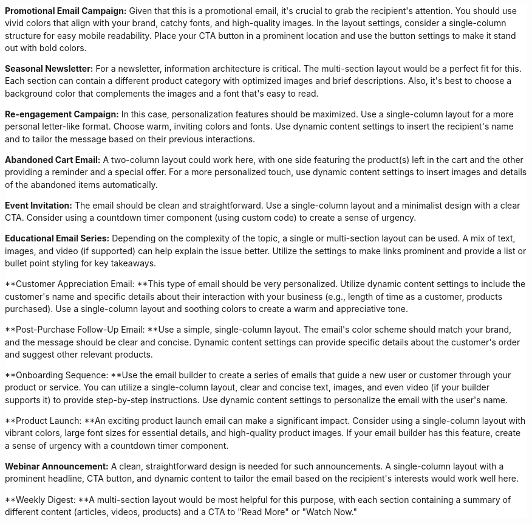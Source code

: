 **Promotional Email Campaign:** Given that this is a promotional email, it's crucial to grab the recipient's attention. You should use vivid colors that align with your brand, catchy fonts, and high-quality images. In the layout settings, consider a single-column structure for easy mobile readability. Place your CTA button in a prominent location and use the button settings to make it stand out with bold colors.

**Seasonal Newsletter:** For a newsletter, information architecture is critical. The multi-section layout would be a perfect fit for this. Each section can contain a different product category with optimized images and brief descriptions. Also, it's best to choose a background color that complements the images and a font that's easy to read.

**Re-engagement Campaign:** In this case, personalization features should be maximized. Use a single-column layout for a more personal letter-like format. Choose warm, inviting colors and fonts. Use dynamic content settings to insert the recipient's name and to tailor the message based on their previous interactions.

**Abandoned Cart Email:** A two-column layout could work here, with one side featuring the product(s) left in the cart and the other providing a reminder and a special offer. For a more personalized touch, use dynamic content settings to insert images and details of the abandoned items automatically.

**Event Invitation:** The email should be clean and straightforward. Use a single-column layout and a minimalist design with a clear CTA. Consider using a countdown timer component (using custom code) to create a sense of urgency.

**Educational Email Series:** Depending on the complexity of the topic, a single or multi-section layout can be used. A mix of text, images, and video (if supported) can help explain the issue better. Utilize the settings to make links prominent and provide a list or bullet point styling for key takeaways.

**Customer Appreciation Email:  **This type of email should be very personalized. Utilize dynamic content settings to include the customer's name and specific details about their interaction with your business (e.g., length of time as a customer, products purchased). Use a single-column layout and soothing colors to create a warm and appreciative tone.

**Post-Purchase Follow-Up Email:  **Use a simple, single-column layout. The email's color scheme should match your brand, and the message should be clear and concise. Dynamic content settings can provide specific details about the customer's order and suggest other relevant products.

**Onboarding Sequence:  **Use the email builder to create a series of emails that guide a new user or customer through your product or service. You can utilize a single-column layout, clear and concise text, images, and even video (if your builder supports it) to provide step-by-step instructions. Use dynamic content settings to personalize the email with the user's name.

**Product Launch:  **An exciting product launch email can make a significant impact. Consider using a single-column layout with vibrant colors, large font sizes for essential details, and high-quality product images. If your email builder has this feature, create a sense of urgency with a countdown timer component.

**Webinar Announcement:** A clean, straightforward design is needed for such announcements. A single-column layout with a prominent headline, CTA button, and dynamic content to tailor the email based on the recipient's interests would work well here.

**Weekly Digest:  **A multi-section layout would be most helpful for this purpose, with each section containing a summary of different content (articles, videos, products) and a CTA to "Read More" or "Watch Now."
